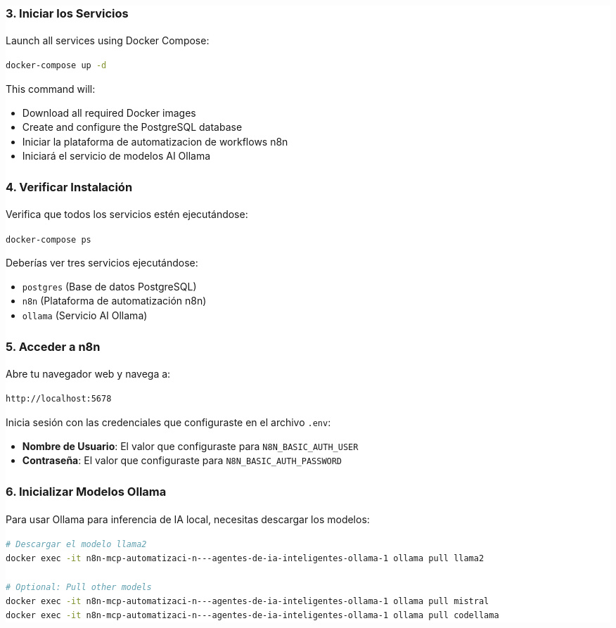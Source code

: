 ### 3. Iniciar los Servicios

Launch all services using Docker Compose:

```bash
docker-compose up -d

```

This command will:

- Download all required Docker images
- Create and configure the PostgreSQL database
- Iniciar la plataforma de automatizacion de workflows n8n
- Iniciará el servicio de modelos AI Ollama

### 4. Verificar Instalación

Verifica que todos los servicios estén ejecutándose:

```bash
docker-compose ps

```

Deberías ver tres servicios ejecutándose:

- `postgres` (Base de datos PostgreSQL)
- `n8n` (Plataforma de automatización n8n)
- `ollama` (Servicio AI Ollama)

### 5. Acceder a n8n

Abre tu navegador web y navega a:

```sh
http://localhost:5678

```

Inicia sesión con las credenciales que configuraste en el archivo `.env`:

- __Nombre de Usuario__: El valor que configuraste para `N8N_BASIC_AUTH_USER`
- __Contraseña__: El valor que configuraste para `N8N_BASIC_AUTH_PASSWORD`

### 6. Inicializar Modelos Ollama

Para usar Ollama para inferencia de IA local, necesitas descargar los modelos:

```bash
# Descargar el modelo llama2
docker exec -it n8n-mcp-automatizaci-n---agentes-de-ia-inteligentes-ollama-1 ollama pull llama2

# Optional: Pull other models
docker exec -it n8n-mcp-automatizaci-n---agentes-de-ia-inteligentes-ollama-1 ollama pull mistral
docker exec -it n8n-mcp-automatizaci-n---agentes-de-ia-inteligentes-ollama-1 ollama pull codellama

```
